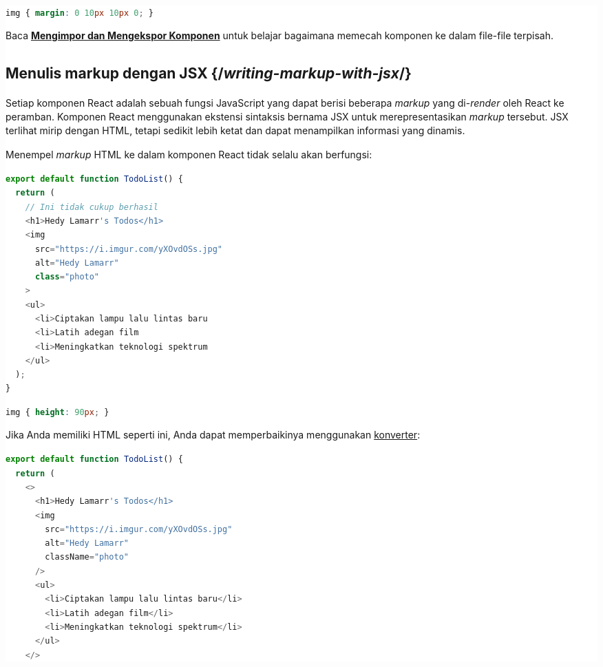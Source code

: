 ```css
img { margin: 0 10px 10px 0; }
```

</Sandpack>

<LearnMore path="/learn/importing-and-exporting-components">

Baca **[Mengimpor dan Mengekspor Komponen](/learn/importing-and-exporting-components)**  untuk belajar bagaimana memecah komponen ke dalam file-file terpisah.

</LearnMore>

## Menulis markup dengan JSX {/*writing-markup-with-jsx*/}

Setiap komponen React adalah sebuah fungsi JavaScript yang dapat berisi beberapa *markup* yang di-*render* oleh React ke peramban. Komponen React menggunakan ekstensi sintaksis bernama JSX untuk merepresentasikan *markup* tersebut. JSX terlihat mirip dengan HTML, tetapi sedikit lebih ketat dan dapat menampilkan informasi yang dinamis.

Menempel *markup* HTML ke dalam komponen React tidak selalu akan berfungsi:

<Sandpack>

```js
export default function TodoList() {
  return (
    // Ini tidak cukup berhasil
    <h1>Hedy Lamarr's Todos</h1>
    <img
      src="https://i.imgur.com/yXOvdOSs.jpg"
      alt="Hedy Lamarr"
      class="photo"
    >
    <ul>
      <li>Ciptakan lampu lalu lintas baru
      <li>Latih adegan film
      <li>Meningkatkan teknologi spektrum
    </ul>
  );
}
```

```css
img { height: 90px; }
```

</Sandpack>

Jika Anda memiliki HTML seperti ini, Anda dapat memperbaikinya menggunakan [konverter](https://transform.tools/html-to-jsx):

<Sandpack>

```js
export default function TodoList() {
  return (
    <>
      <h1>Hedy Lamarr's Todos</h1>
      <img
        src="https://i.imgur.com/yXOvdOSs.jpg"
        alt="Hedy Lamarr"
        className="photo"
      />
      <ul>
        <li>Ciptakan lampu lalu lintas baru</li>
        <li>Latih adegan film</li>
        <li>Meningkatkan teknologi spektrum</li>
      </ul>
    </>
```